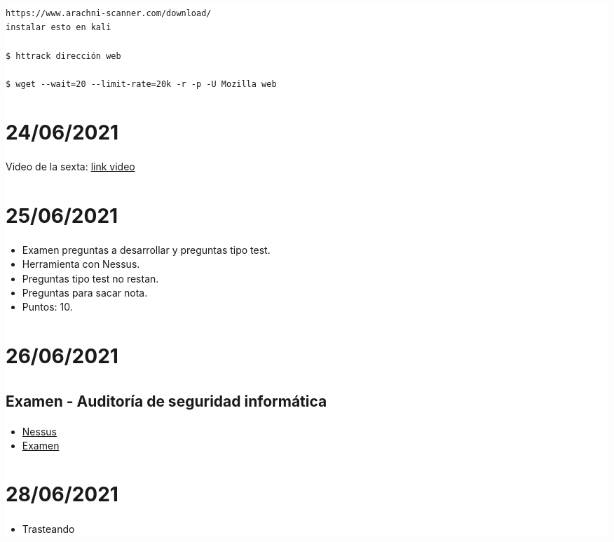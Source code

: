 ```
https://www.arachni-scanner.com/download/
instalar esto en kali

$ httrack dirección web

$ wget --wait=20 --limit-rate=20k -r -p -U Mozilla web
```
# 24/06/2021

Video de la sexta: [link video](https://www.lasexta.com/programas/salvados/noticias/existen-presiones-politicas-que-van-desprestigiar-juez_201305125727868c4beb28d44602f38f.html)

# 25/06/2021

- Examen preguntas a desarrollar y preguntas tipo test.
- Herramienta con Nessus.
- Preguntas tipo test no restan.
- Preguntas para sacar nota.
- Puntos: 10.

# 26/06/2021
## Examen - Auditoría de seguridad informática

- [Nessus](../../libros/modulo_02/29.examen_wlhfml.nessus)
- [Examen](../../libros/modulo_02/30.EXAMEN_AUDITORIA.docx)


# 28/06/2021

- Trasteando






